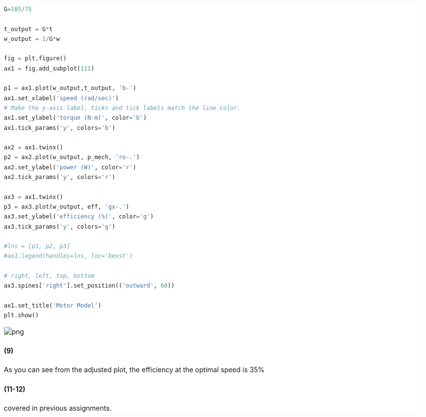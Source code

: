 ```python
G=105/75

t_output = G*t
w_output = 1/G*w

fig = plt.figure()
ax1 = fig.add_subplot(111)

p1 = ax1.plot(w_output,t_output, 'b-')
ax1.set_xlabel('speed (rad/sec)')
# Make the y-axis label, ticks and tick labels match the line color.
ax1.set_ylabel('torque (N-m)', color='b')
ax1.tick_params('y', colors='b')

ax2 = ax1.twinx()
p2 = ax2.plot(w_output, p_mech, 'ro-.')
ax2.set_ylabel('power (W)', color='r')
ax2.tick_params('y', colors='r')

ax3 = ax1.twinx()
p3 = ax3.plot(w_output, eff, 'gx-.')
ax3.set_ylabel('efficiency (%)', color='g')
ax3.tick_params('y', colors='g')

#lns = [p1, p2, p3]
#ax1.legend(handles=lns, loc='bevst')

# right, left, top, bottom
ax3.spines['right'].set_position(('outward', 60))  

ax1.set_title('Motor Model')
plt.show()
```


![png](../figures-generated/motor-modeling/output_75_0.png)


#### (9)
As you can see from the adjusted plot, the efficiency at the optimal speed is 35%

#### (11-12)
covered in previous assignments.
